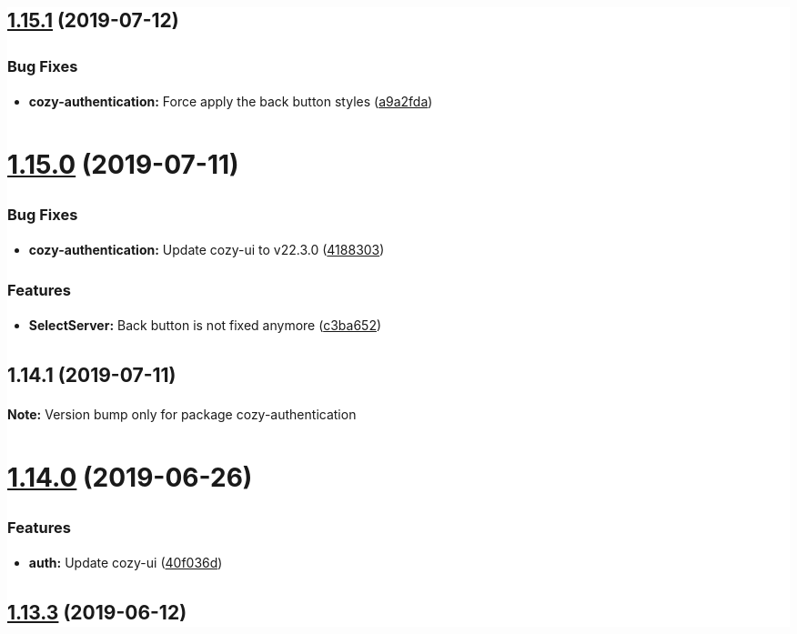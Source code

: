 ## [1.15.1](https://github.com/cozy/cozy-libs/compare/cozy-authentication@1.15.0...cozy-authentication@1.15.1) (2019-07-12)


### Bug Fixes

* **cozy-authentication:** Force apply the back button styles ([a9a2fda](https://github.com/cozy/cozy-libs/commit/a9a2fda))





# [1.15.0](https://github.com/cozy/cozy-libs/compare/cozy-authentication@1.14.1...cozy-authentication@1.15.0) (2019-07-11)


### Bug Fixes

* **cozy-authentication:** Update cozy-ui to v22.3.0 ([4188303](https://github.com/cozy/cozy-libs/commit/4188303))


### Features

* **SelectServer:** Back button is not fixed anymore ([c3ba652](https://github.com/cozy/cozy-libs/commit/c3ba652))





## 1.14.1 (2019-07-11)

**Note:** Version bump only for package cozy-authentication





# [1.14.0](https://github.com/cozy/cozy-libs/compare/cozy-authentication@1.13.3...cozy-authentication@1.14.0) (2019-06-26)


### Features

* **auth:** Update cozy-ui ([40f036d](https://github.com/cozy/cozy-libs/commit/40f036d))





## [1.13.3](https://github.com/cozy/cozy-libs/compare/cozy-authentication@1.13.2...cozy-authentication@1.13.3) (2019-06-12)
